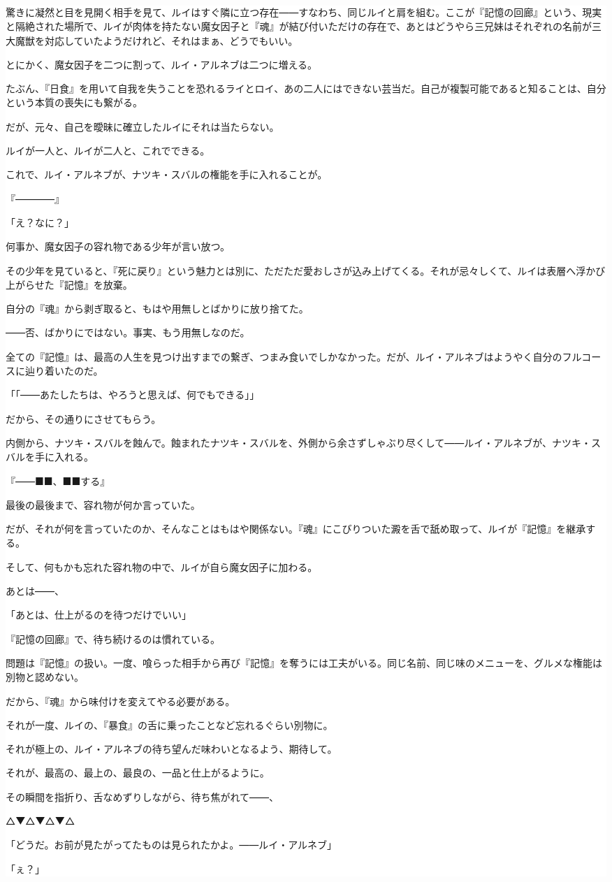 驚きに凝然と目を見開く相手を見て、ルイはすぐ隣に立つ存在――すなわち、同じルイと肩を組む。ここが『記憶の回廊』という、現実と隔絶された場所で、ルイが肉体を持たない魔女因子と『魂』が結び付いただけの存在で、あとはどうやら三兄妹はそれぞれの名前が三大魔獣を対応していたようだけれど、それはまぁ、どうでもいい。

とにかく、魔女因子を二つに割って、ルイ・アルネブは二つに増える。

たぶん、『日食』を用いて自我を失うことを恐れるライとロイ、あの二人にはできない芸当だ。自己が複製可能であると知ることは、自分という本質の喪失にも繋がる。

だが、元々、自己を曖昧に確立したルイにそれは当たらない。

ルイが一人と、ルイが二人と、これでできる。

これで、ルイ・アルネブが、ナツキ・スバルの権能を手に入れることが。

『――――』

「え？なに？」

何事か、魔女因子の容れ物である少年が言い放つ。

その少年を見ていると、『死に戻り』という魅力とは別に、ただただ愛おしさが込み上げてくる。それが忌々しくて、ルイは表層へ浮かび上がらせた『記憶』を放棄。

自分の『魂』から剥ぎ取ると、もはや用無しとばかりに放り捨てた。

――否、ばかりにではない。事実、もう用無しなのだ。

全ての『記憶』は、最高の人生を見つけ出すまでの繋ぎ、つまみ食いでしかなかった。だが、ルイ・アルネブはようやく自分のフルコースに辿り着いたのだ。

「「――あたしたちは、やろうと思えば、何でもできる」」

だから、その通りにさせてもらう。

内側から、ナツキ・スバルを蝕んで。蝕まれたナツキ・スバルを、外側から余さずしゃぶり尽くして――ルイ・アルネブが、ナツキ・スバルを手に入れる。

『――■■、■■する』

最後の最後まで、容れ物が何か言っていた。

だが、それが何を言っていたのか、そんなことはもはや関係ない。『魂』にこびりついた澱を舌で舐め取って、ルイが『記憶』を継承する。

そして、何もかも忘れた容れ物の中で、ルイが自ら魔女因子に加わる。

あとは――、

「あとは、仕上がるのを待つだけでいい」

『記憶の回廊』で、待ち続けるのは慣れている。

問題は『記憶』の扱い。一度、喰らった相手から再び『記憶』を奪うには工夫がいる。同じ名前、同じ味のメニューを、グルメな権能は別物と認めない。

だから、『魂』から味付けを変えてやる必要がある。

それが一度、ルイの、『暴食』の舌に乗ったことなど忘れるぐらい別物に。

それが極上の、ルイ・アルネブの待ち望んだ味わいとなるよう、期待して。

それが、最高の、最上の、最良の、一品と仕上がるように。

その瞬間を指折り、舌なめずりしながら、待ち焦がれて――、

△▼△▼△▼△

「どうだ。お前が見たがってたものは見られたかよ。――ルイ・アルネブ」

「ぇ？」
